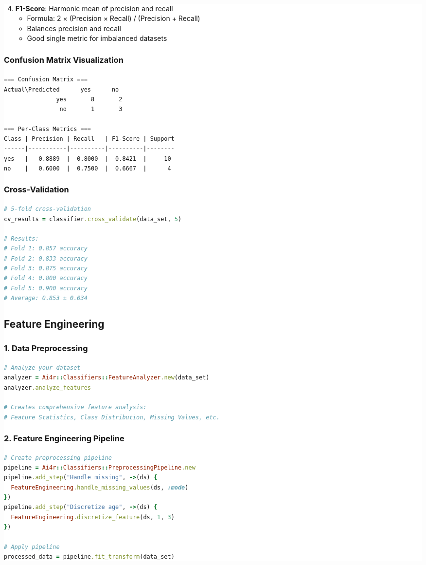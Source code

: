 4. **F1-Score**: Harmonic mean of precision and recall
   - Formula: 2 × (Precision × Recall) / (Precision + Recall)
   - Balances precision and recall
   - Good single metric for imbalanced datasets

### Confusion Matrix Visualization

```
=== Confusion Matrix ===
Actual\Predicted      yes      no
               yes       8       2
                no       1       3

=== Per-Class Metrics ===
Class | Precision | Recall   | F1-Score | Support
------|-----------|----------|----------|--------
yes   |   0.8889  |  0.8000  |  0.8421  |     10
no    |   0.6000  |  0.7500  |  0.6667  |      4
```

### Cross-Validation

```ruby
# 5-fold cross-validation
cv_results = classifier.cross_validate(data_set, 5)

# Results:
# Fold 1: 0.857 accuracy
# Fold 2: 0.833 accuracy
# Fold 3: 0.875 accuracy
# Fold 4: 0.800 accuracy
# Fold 5: 0.900 accuracy
# Average: 0.853 ± 0.034
```

## Feature Engineering

### 1. **Data Preprocessing**

```ruby
# Analyze your dataset
analyzer = Ai4r::Classifiers::FeatureAnalyzer.new(data_set)
analyzer.analyze_features

# Creates comprehensive feature analysis:
# Feature Statistics, Class Distribution, Missing Values, etc.
```

### 2. **Feature Engineering Pipeline**

```ruby
# Create preprocessing pipeline
pipeline = Ai4r::Classifiers::PreprocessingPipeline.new
pipeline.add_step("Handle missing", ->(ds) { 
  FeatureEngineering.handle_missing_values(ds, :mode) 
})
pipeline.add_step("Discretize age", ->(ds) { 
  FeatureEngineering.discretize_feature(ds, 1, 3) 
})

# Apply pipeline
processed_data = pipeline.fit_transform(data_set)
```
